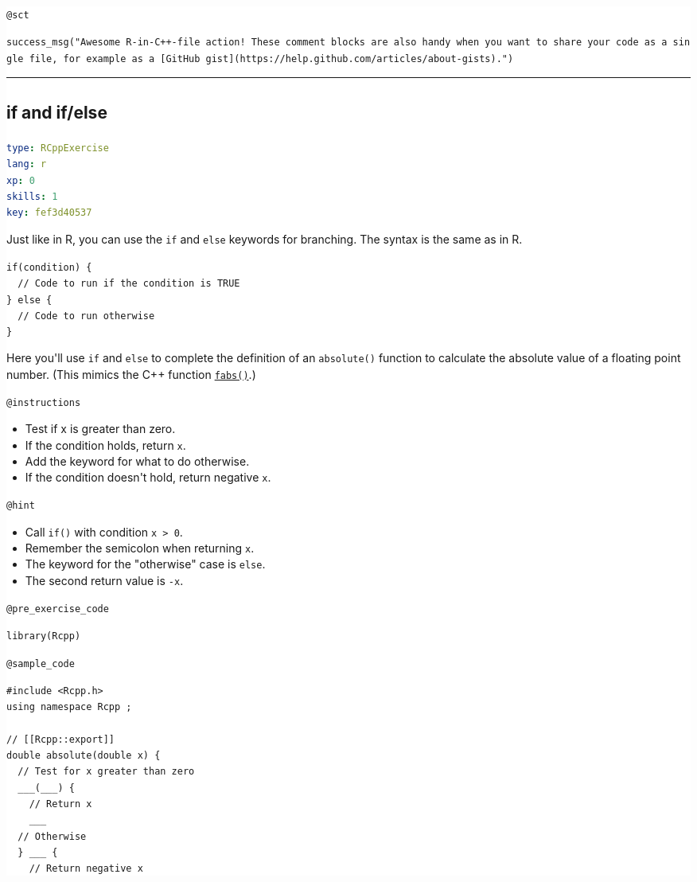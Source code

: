 `@sct`

```{r}
success_msg("Awesome R-in-C++-file action! These comment blocks are also handy when you want to share your code as a single file, for example as a [GitHub gist](https://help.github.com/articles/about-gists).")
```

---

## if and if/else

```yaml
type: RCppExercise 
lang: r
xp: 0 
skills: 1
key: fef3d40537   
```


Just like in R, you can use the `if` and `else` keywords for branching. The syntax is the same as in R.

```{cpp}
if(condition) {
  // Code to run if the condition is TRUE
} else {
  // Code to run otherwise
}
```

Here you'll use `if` and `else` to complete the definition of an `absolute()` function to calculate the absolute value of a floating point number. (This mimics the C++ function [`fabs()`](http://www.cplusplus.com/reference/cmath/fabs).)

`@instructions`

- Test if x is greater than zero.
- If the condition holds, return `x`.
- Add the keyword for what to do otherwise.
- If the condition doesn't hold, return negative `x`.

`@hint`

- Call `if()` with condition `x > 0`.
- Remember the semicolon when returning `x`.
- The keyword for the "otherwise" case is `else`.
- The second return value is `-x`.

`@pre_exercise_code`

```{r}
library(Rcpp)
```

`@sample_code`

```{r}
#include <Rcpp.h>
using namespace Rcpp ;

// [[Rcpp::export]]
double absolute(double x) {
  // Test for x greater than zero
  ___(___) {
    // Return x
    ___ 
  // Otherwise
  } ___ {
    // Return negative x
```